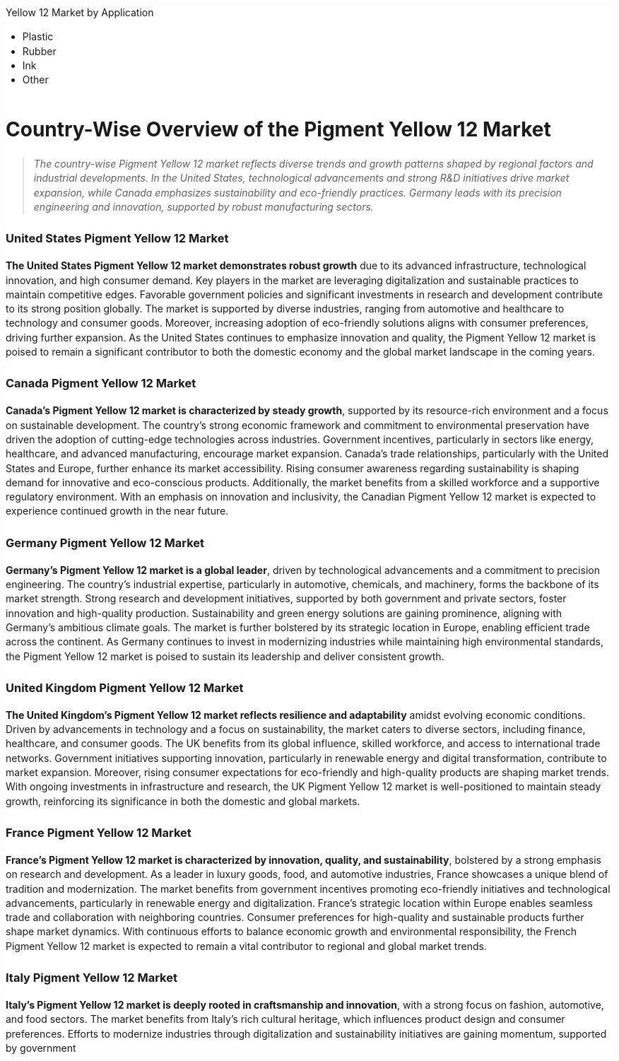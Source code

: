 Yellow 12 Market by Application</h3><ul><li>Plastic</li><li>Rubber</li><li>Ink</li><li>Other</li></ul><h1><span class="">Country-Wise Overview of the Pigment Yellow 12 Market<br /></span></h1><blockquote><p><em><span class="">The country-wise Pigment Yellow 12 market reflects diverse trends and growth patterns shaped by regional factors and industrial developments. In the United States, technological advancements and strong R&amp;D initiatives drive market expansion, while Canada emphasizes sustainability and eco-friendly practices. Germany leads with its precision engineering and innovation, supported by robust manufacturing sectors.</span></em></p></blockquote><h3><strong>United States Pigment Yellow 12 Market</strong></h3><p><strong>The United States Pigment Yellow 12 market demonstrates robust growth</strong> due to its advanced infrastructure, technological innovation, and high consumer demand. Key players in the market are leveraging digitalization and sustainable practices to maintain competitive edges. Favorable government policies and significant investments in research and development contribute to its strong position globally. The market is supported by diverse industries, ranging from automotive and healthcare to technology and consumer goods. Moreover, increasing adoption of eco-friendly solutions aligns with consumer preferences, driving further expansion. As the United States continues to emphasize innovation and quality, the Pigment Yellow 12 market is poised to remain a significant contributor to both the domestic economy and the global market landscape in the coming years.</p><h3><strong>Canada Pigment Yellow 12 Market</strong></h3><p><strong>Canada&rsquo;s Pigment Yellow 12 market is characterized by steady growth</strong>, supported by its resource-rich environment and a focus on sustainable development. The country&rsquo;s strong economic framework and commitment to environmental preservation have driven the adoption of cutting-edge technologies across industries. Government incentives, particularly in sectors like energy, healthcare, and advanced manufacturing, encourage market expansion. Canada&rsquo;s trade relationships, particularly with the United States and Europe, further enhance its market accessibility. Rising consumer awareness regarding sustainability is shaping demand for innovative and eco-conscious products. Additionally, the market benefits from a skilled workforce and a supportive regulatory environment. With an emphasis on innovation and inclusivity, the Canadian Pigment Yellow 12 market is expected to experience continued growth in the near future.</p><h3><strong>Germany Pigment Yellow 12 Market</strong></h3><p><strong>Germany&rsquo;s Pigment Yellow 12 market is a global leader</strong>, driven by technological advancements and a commitment to precision engineering. The country&rsquo;s industrial expertise, particularly in automotive, chemicals, and machinery, forms the backbone of its market strength. Strong research and development initiatives, supported by both government and private sectors, foster innovation and high-quality production. Sustainability and green energy solutions are gaining prominence, aligning with Germany&rsquo;s ambitious climate goals. The market is further bolstered by its strategic location in Europe, enabling efficient trade across the continent. As Germany continues to invest in modernizing industries while maintaining high environmental standards, the Pigment Yellow 12 market is poised to sustain its leadership and deliver consistent growth.</p><h3><strong>United Kingdom Pigment Yellow 12 Market</strong></h3><p><strong>The United Kingdom&rsquo;s Pigment Yellow 12 market reflects resilience and adaptability</strong> amidst evolving economic conditions. Driven by advancements in technology and a focus on sustainability, the market caters to diverse sectors, including finance, healthcare, and consumer goods. The UK benefits from its global influence, skilled workforce, and access to international trade networks. Government initiatives supporting innovation, particularly in renewable energy and digital transformation, contribute to market expansion. Moreover, rising consumer expectations for eco-friendly and high-quality products are shaping market trends. With ongoing investments in infrastructure and research, the UK Pigment Yellow 12 market is well-positioned to maintain steady growth, reinforcing its significance in both the domestic and global markets.</p><h3><strong>France Pigment Yellow 12 Market</strong></h3><p><strong>France&rsquo;s Pigment Yellow 12 market is characterized by innovation, quality, and sustainability</strong>, bolstered by a strong emphasis on research and development. As a leader in luxury goods, food, and automotive industries, France showcases a unique blend of tradition and modernization. The market benefits from government incentives promoting eco-friendly initiatives and technological advancements, particularly in renewable energy and digitalization. France&rsquo;s strategic location within Europe enables seamless trade and collaboration with neighboring countries. Consumer preferences for high-quality and sustainable products further shape market dynamics. With continuous efforts to balance economic growth and environmental responsibility, the French Pigment Yellow 12 market is expected to remain a vital contributor to regional and global market trends.</p><h3><strong>Italy Pigment Yellow 12 Market</strong></h3><p><strong>Italy&rsquo;s Pigment Yellow 12 market is deeply rooted in craftsmanship and innovation</strong>, with a strong focus on fashion, automotive, and food sectors. The market benefits from Italy&rsquo;s rich cultural heritage, which influences product design and consumer preferences. Efforts to modernize industries through digitalization and sustainability initiatives are gaining momentum, supported by government